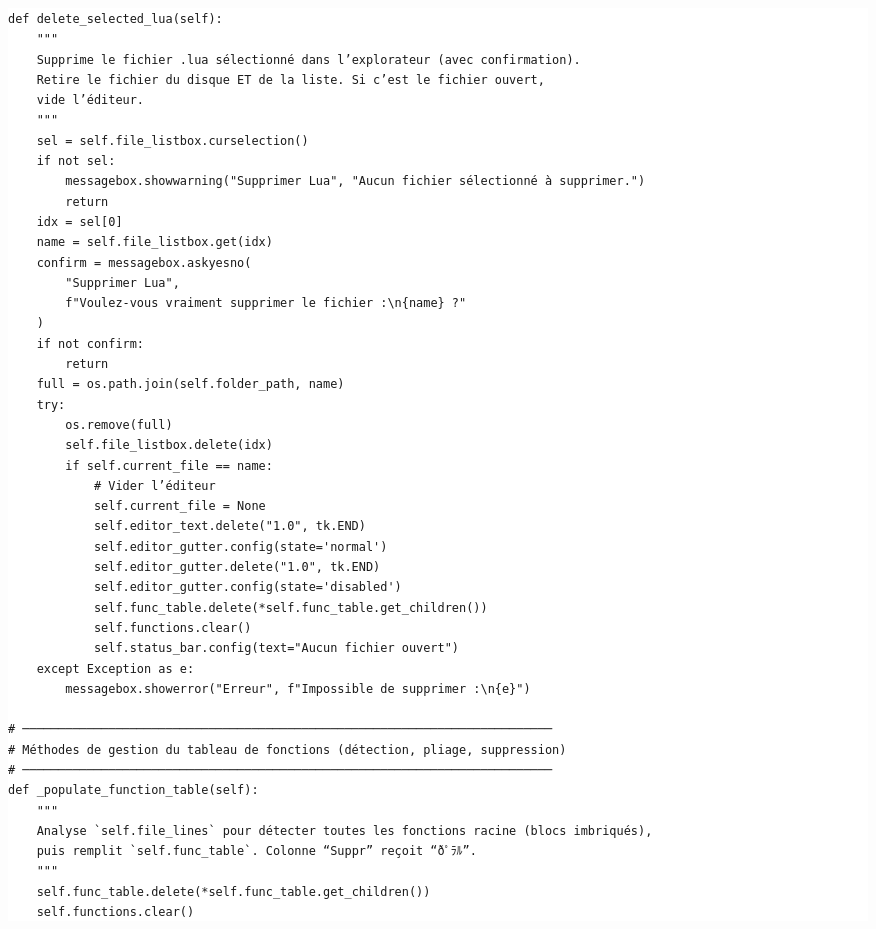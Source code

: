     def delete_selected_lua(self):
        """
        Supprime le fichier .lua sélectionné dans l’explorateur (avec confirmation).
        Retire le fichier du disque ET de la liste. Si c’est le fichier ouvert,
        vide l’éditeur.
        """
        sel = self.file_listbox.curselection()
        if not sel:
            messagebox.showwarning("Supprimer Lua", "Aucun fichier sélectionné à supprimer.")
            return
        idx = sel[0]
        name = self.file_listbox.get(idx)
        confirm = messagebox.askyesno(
            "Supprimer Lua",
            f"Voulez-vous vraiment supprimer le fichier :\n{name} ?"
        )
        if not confirm:
            return
        full = os.path.join(self.folder_path, name)
        try:
            os.remove(full)
            self.file_listbox.delete(idx)
            if self.current_file == name:
                # Vider l’éditeur
                self.current_file = None
                self.editor_text.delete("1.0", tk.END)
                self.editor_gutter.config(state='normal')
                self.editor_gutter.delete("1.0", tk.END)
                self.editor_gutter.config(state='disabled')
                self.func_table.delete(*self.func_table.get_children())
                self.functions.clear()
                self.status_bar.config(text="Aucun fichier ouvert")
        except Exception as e:
            messagebox.showerror("Erreur", f"Impossible de supprimer :\n{e}")

    # ──────────────────────────────────────────────────────────────────────────
    # Méthodes de gestion du tableau de fonctions (détection, pliage, suppression)
    # ──────────────────────────────────────────────────────────────────────────
    def _populate_function_table(self):
        """
        Analyse `self.file_lines` pour détecter toutes les fonctions racine (blocs imbriqués),
        puis remplit `self.func_table`. Colonne “Suppr” reçoit “ðﾟﾗﾙ”.
        """
        self.func_table.delete(*self.func_table.get_children())
        self.functions.clear()
